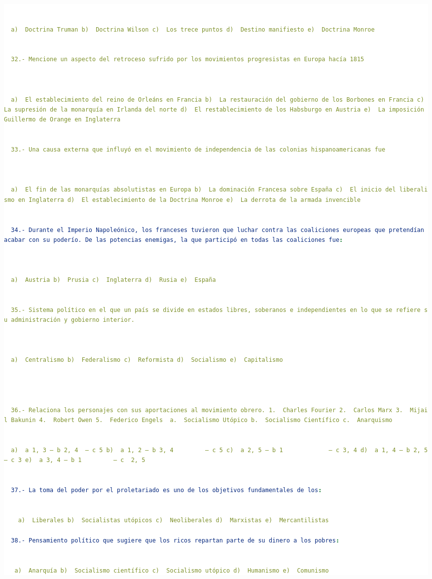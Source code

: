 ```yaml


  a)  Doctrina Truman b)  Doctrina Wilson c)  Los trece puntos d)  Destino manifiesto e)  Doctrina Monroe 
   

  32.- Mencione un aspecto del retroceso sufrido por los movimientos progresistas en Europa hacía 1815 



  a)  El establecimiento del reino de Orleáns en Francia b)  La restauración del gobierno de los Borbones en Francia c)  La supresión de la monarquía en Irlanda del norte d)  El restablecimiento de los Habsburgo en Austria e)  La imposición Guillermo de Orange en Inglaterra 
   

  33.- Una causa externa que influyó en el movimiento de independencia de las colonias hispanoamericanas fue 



  a)  El fin de las monarquías absolutistas en Europa b)  La dominación Francesa sobre España c)  El inicio del liberalismo en Inglaterra d)  El establecimiento de la Doctrina Monroe e)  La derrota de la armada invencible


  34.- Durante el Imperio Napoleónico, los franceses tuvieron que luchar contra las coaliciones europeas que pretendían acabar con su poderío. De las potencias enemigas, la que participó en todas las coaliciones fue: 



  a)  Austria b)  Prusia c)  Inglaterra d)  Rusia e)  España


  35.- Sistema político en el que un país se divide en estados libres, soberanos e independientes en lo que se refiere su administración y gobierno interior. 



  a)  Centralismo b)  Federalismo c)  Reformista d)  Socialismo e)  Capitalismo  




  36.- Relaciona los personajes con sus aportaciones al movimiento obrero. 1.  Charles Fourier 2.  Carlos Marx 3.  Mijail Bakunin 4.  Robert Owen 5.  Federico Engels  a.  Socialismo Utópico b.  Socialismo Científico c.  Anarquismo


  a)  a 1, 3 – b 2, 4  – c 5 b)  a 1, 2 – b 3, 4         – c 5 c)  a 2, 5 – b 1             – c 3, 4 d)  a 1, 4 – b 2, 5         – c 3 e)  a 3, 4 – b 1         – c  2, 5


  37.- La toma del poder por el proletariado es uno de los objetivos fundamentales de los:


    a)  Liberales b)  Socialistas utópicos c)  Neoliberales d)  Marxistas e)  Mercantilistas

  38.- Pensamiento político que sugiere que los ricos repartan parte de su dinero a los pobres: 


   a)  Anarquía b)  Socialismo científico c)  Socialismo utópico d)  Humanismo e)  Comunismo 
```